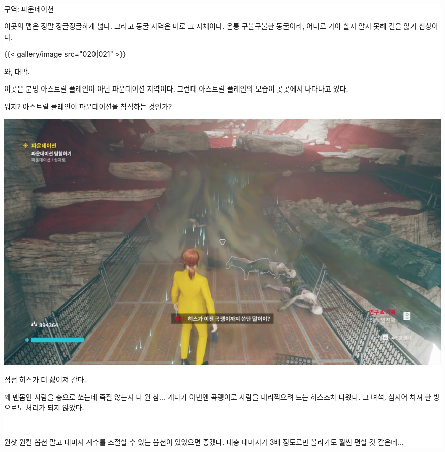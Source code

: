 구역: 파운데이션

이곳의 맵은 정말 징글징글하게 넓다. 그리고 동굴 지역은 미로 그 자체이다. 온통 구불구불한 동굴이라, 어디로 가야 할지 알지 못해 길을 잃기 십상이다.

{{< gallery/image src="020|021" >}}

와, 대박.

이곳은 분명 아스트랄 플레인이 아닌 파운데이션 지역이다. 그런데 아스트랄 플레인의 모습이 곳곳에서 나타나고 있다.

뭐지? 아스트랄 플레인이 파운데이션을 침식하는 것인가?

![](022.webp)

점점 히스가 더 싫어져 간다.

왜 맨몸인 사람을 총으로 쏘는데 죽질 않는지 나 원 참... 게다가 이번엔 곡괭이로 사람을 내리찍으려 드는 히스조차 나왔다. 그 녀석, 심지어 차져 한 방으로도 처리가 되지 않았다.

&nbsp;

원샷 원킬 옵션 말고 대미지 계수를 조절할 수 있는 옵션이 있었으면 좋겠다. 대충 대미지가 3배 정도로만 올라가도 훨씬 편할 것 같은데...
